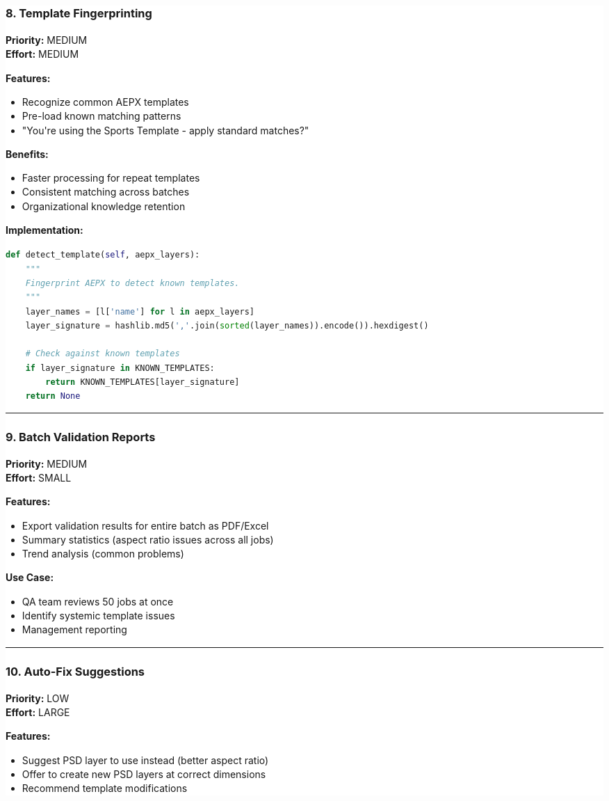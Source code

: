 
### 8. Template Fingerprinting
**Priority:** MEDIUM  
**Effort:** MEDIUM

**Features:**
- Recognize common AEPX templates
- Pre-load known matching patterns
- "You're using the Sports Template - apply standard matches?"

**Benefits:**
- Faster processing for repeat templates
- Consistent matching across batches
- Organizational knowledge retention

**Implementation:**
```python
def detect_template(self, aepx_layers):
    """
    Fingerprint AEPX to detect known templates.
    """
    layer_names = [l['name'] for l in aepx_layers]
    layer_signature = hashlib.md5(','.join(sorted(layer_names)).encode()).hexdigest()
    
    # Check against known templates
    if layer_signature in KNOWN_TEMPLATES:
        return KNOWN_TEMPLATES[layer_signature]
    return None
```

---

### 9. Batch Validation Reports
**Priority:** MEDIUM  
**Effort:** SMALL

**Features:**
- Export validation results for entire batch as PDF/Excel
- Summary statistics (aspect ratio issues across all jobs)
- Trend analysis (common problems)

**Use Case:**
- QA team reviews 50 jobs at once
- Identify systemic template issues
- Management reporting

---

### 10. Auto-Fix Suggestions
**Priority:** LOW  
**Effort:** LARGE

**Features:**
- Suggest PSD layer to use instead (better aspect ratio)
- Offer to create new PSD layers at correct dimensions
- Recommend template modifications
